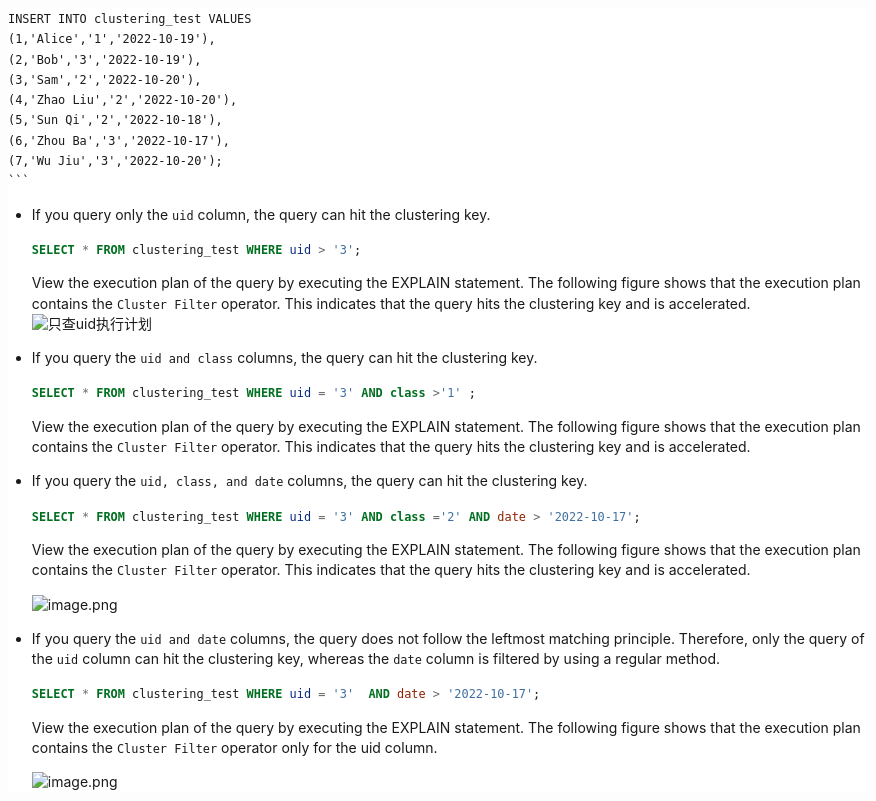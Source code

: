     INSERT INTO clustering_test VALUES
    (1,'Alice','1','2022-10-19'),
    (2,'Bob','3','2022-10-19'),
    (3,'Sam','2','2022-10-20'),
    (4,'Zhao Liu','2','2022-10-20'),
    (5,'Sun Qi','2','2022-10-18'),
    (6,'Zhou Ba','3','2022-10-17'),
    (7,'Wu Jiu','3','2022-10-20');
    ```
    

- If you query only the `uid` column, the query can hit the clustering key.
    
    ```sql
    SELECT * FROM clustering_test WHERE uid > '3';
    ```
    
    View the execution plan of the query by executing the EXPLAIN statement. The following figure shows that the execution plan contains the `Cluster Filter` operator. This indicates that the query hits the clustering key and is accelerated.![只查uid执行计划](https://help-static-aliyun-doc.aliyuncs.com/assets/img/en-US/0253035761/p530491.png)
    
- If you query the `uid and class` columns, the query can hit the clustering key.
    
    ```sql
    SELECT * FROM clustering_test WHERE uid = '3' AND class >'1' ;
    ```
    
    View the execution plan of the query by executing the EXPLAIN statement. The following figure shows that the execution plan contains the `Cluster Filter` operator. This indicates that the query hits the clustering key and is accelerated.
    
- If you query the `uid, class, and date` columns, the query can hit the clustering key.
    
    ```sql
    SELECT * FROM clustering_test WHERE uid = '3' AND class ='2' AND date > '2022-10-17';
    ```
    
    View the execution plan of the query by executing the EXPLAIN statement. The following figure shows that the execution plan contains the `Cluster Filter` operator. This indicates that the query hits the clustering key and is accelerated.
    
    ![image.png](https://help-static-aliyun-doc.aliyuncs.com/assets/img/en-US/7230663071/p751651.png)
    
- If you query the `uid and date` columns, the query does not follow the leftmost matching principle. Therefore, only the query of the `uid` column can hit the clustering key, whereas the `date` column is filtered by using a regular method.
    
    ```sql
    SELECT * FROM clustering_test WHERE uid = '3'  AND date > '2022-10-17';
    ```
    
    View the execution plan of the query by executing the EXPLAIN statement. The following figure shows that the execution plan contains the `Cluster Filter` operator only for the uid column.
    
    ![image.png](https://help-static-aliyun-doc.aliyuncs.com/assets/img/en-US/7230663071/p751654.png)
    